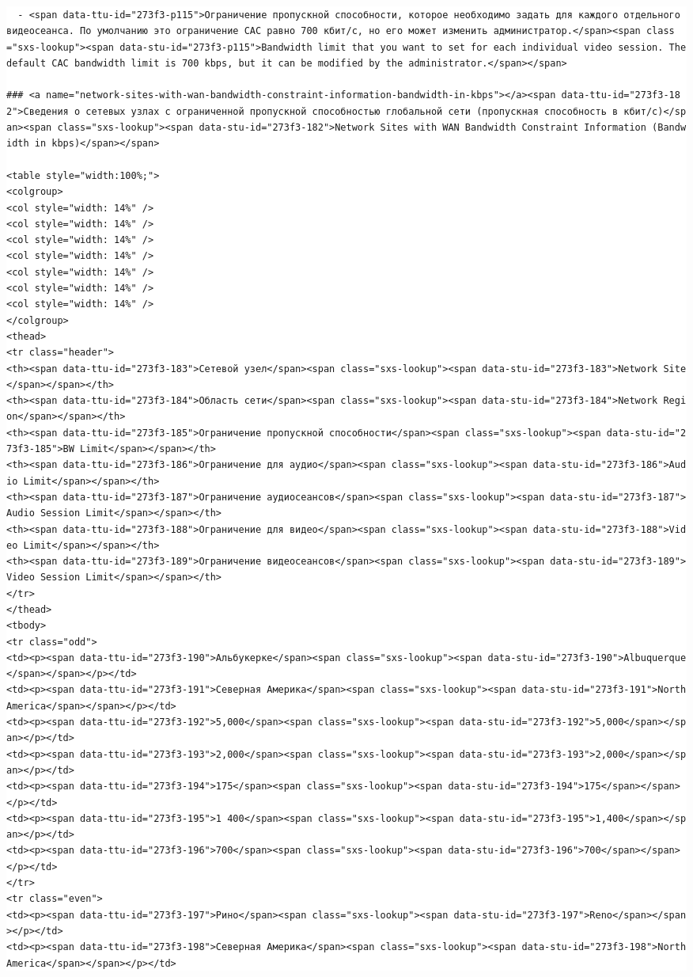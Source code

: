       - <span data-ttu-id="273f3-p115">Ограничение пропускной способности, которое необходимо задать для каждого отдельного видеосеанса. По умолчанию это ограничение CAC равно 700 кбит/с, но его может изменить администратор.</span><span class="sxs-lookup"><span data-stu-id="273f3-p115">Bandwidth limit that you want to set for each individual video session. The default CAC bandwidth limit is 700 kbps, but it can be modified by the administrator.</span></span>
    
    ### <a name="network-sites-with-wan-bandwidth-constraint-information-bandwidth-in-kbps"></a><span data-ttu-id="273f3-182">Сведения о сетевых узлах с ограниченной пропускной способностью глобальной сети (пропускная способность в кбит/с)</span><span class="sxs-lookup"><span data-stu-id="273f3-182">Network Sites with WAN Bandwidth Constraint Information (Bandwidth in kbps)</span></span>
    
    <table style="width:100%;">
    <colgroup>
    <col style="width: 14%" />
    <col style="width: 14%" />
    <col style="width: 14%" />
    <col style="width: 14%" />
    <col style="width: 14%" />
    <col style="width: 14%" />
    <col style="width: 14%" />
    </colgroup>
    <thead>
    <tr class="header">
    <th><span data-ttu-id="273f3-183">Сетевой узел</span><span class="sxs-lookup"><span data-stu-id="273f3-183">Network Site</span></span></th>
    <th><span data-ttu-id="273f3-184">Область сети</span><span class="sxs-lookup"><span data-stu-id="273f3-184">Network Region</span></span></th>
    <th><span data-ttu-id="273f3-185">Ограничение пропускной способности</span><span class="sxs-lookup"><span data-stu-id="273f3-185">BW Limit</span></span></th>
    <th><span data-ttu-id="273f3-186">Ограничение для аудио</span><span class="sxs-lookup"><span data-stu-id="273f3-186">Audio Limit</span></span></th>
    <th><span data-ttu-id="273f3-187">Ограничение аудиосеансов</span><span class="sxs-lookup"><span data-stu-id="273f3-187">Audio Session Limit</span></span></th>
    <th><span data-ttu-id="273f3-188">Ограничение для видео</span><span class="sxs-lookup"><span data-stu-id="273f3-188">Video Limit</span></span></th>
    <th><span data-ttu-id="273f3-189">Ограничение видеосеансов</span><span class="sxs-lookup"><span data-stu-id="273f3-189">Video Session Limit</span></span></th>
    </tr>
    </thead>
    <tbody>
    <tr class="odd">
    <td><p><span data-ttu-id="273f3-190">Альбукерке</span><span class="sxs-lookup"><span data-stu-id="273f3-190">Albuquerque</span></span></p></td>
    <td><p><span data-ttu-id="273f3-191">Северная Америка</span><span class="sxs-lookup"><span data-stu-id="273f3-191">North America</span></span></p></td>
    <td><p><span data-ttu-id="273f3-192">5,000</span><span class="sxs-lookup"><span data-stu-id="273f3-192">5,000</span></span></p></td>
    <td><p><span data-ttu-id="273f3-193">2,000</span><span class="sxs-lookup"><span data-stu-id="273f3-193">2,000</span></span></p></td>
    <td><p><span data-ttu-id="273f3-194">175</span><span class="sxs-lookup"><span data-stu-id="273f3-194">175</span></span></p></td>
    <td><p><span data-ttu-id="273f3-195">1 400</span><span class="sxs-lookup"><span data-stu-id="273f3-195">1,400</span></span></p></td>
    <td><p><span data-ttu-id="273f3-196">700</span><span class="sxs-lookup"><span data-stu-id="273f3-196">700</span></span></p></td>
    </tr>
    <tr class="even">
    <td><p><span data-ttu-id="273f3-197">Рино</span><span class="sxs-lookup"><span data-stu-id="273f3-197">Reno</span></span></p></td>
    <td><p><span data-ttu-id="273f3-198">Северная Америка</span><span class="sxs-lookup"><span data-stu-id="273f3-198">North America</span></span></p></td>